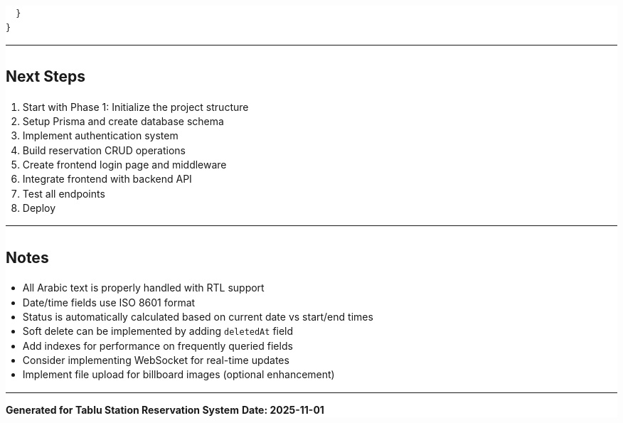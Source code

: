 ```typescript
  }
}
```

---

## Next Steps

1. Start with Phase 1: Initialize the project structure
2. Setup Prisma and create database schema
3. Implement authentication system
4. Build reservation CRUD operations
5. Create frontend login page and middleware
6. Integrate frontend with backend API
7. Test all endpoints
8. Deploy

---

## Notes

- All Arabic text is properly handled with RTL support
- Date/time fields use ISO 8601 format
- Status is automatically calculated based on current date vs start/end times
- Soft delete can be implemented by adding `deletedAt` field
- Add indexes for performance on frequently queried fields
- Consider implementing WebSocket for real-time updates
- Implement file upload for billboard images (optional enhancement)

---

**Generated for Tablu Station Reservation System**
**Date: 2025-11-01**
